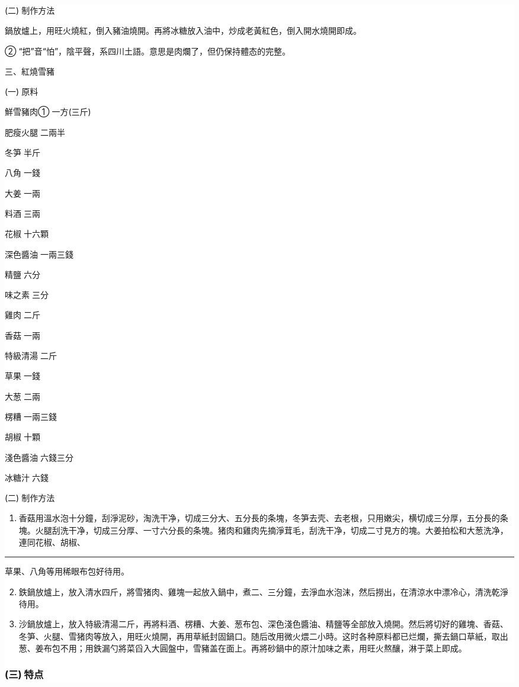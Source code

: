 (二) 制作方法

鍋放爐上，用旺火燒紅，倒入豬油燒開。再將冰糖放入油中，炒成老黃紅色，倒入開水燒開即成。

② “把”音“怕”，陰平聲，系四川土語。意思是肉爛了，但仍保持體态的完整。

三、紅燒雪豬

(一) 原料

鮮雪豬肉① 一方(三斤)

肥瘦火腿 二兩半

冬笋 半斤

八角 一錢

大姜 一兩

料酒 三兩

花椒 十六顆

深色醬油 一兩三錢

精鹽 六分

味之素 三分

雞肉 二斤

香菇 一兩

特級清湯 二斤

草果 一錢

大葱 二兩

楞糟 一兩三錢

胡椒 十顆

淺色醬油 六錢三分

冰糖汁 六錢

(二) 制作方法

1. 香菇用溫水泡十分鐘，刮淨泥砂，淘洗干净，切成三分大、五分長的条塊，冬笋去壳、去老根，只用嫩尖，横切成三分厚，五分長的条塊。火腿刮洗干净，切成三分厚、一寸六分長的条塊。猪肉和雞肉先摘淨茸毛，刮洗干净，切成二寸見方的塊。大姜拍松和大葱洗净，連同花椒、胡椒、

***

草果、八角等用稀眼布包好待用。

2. 鉄鍋放爐上，放入清水四斤，將雪猪肉、雞塊一起放入鍋中，煮二、三分鐘，去淨血水泡沫，然后撈出，在清涼水中漂冷心，清洗乾淨待用。

3. 沙鍋放爐上，放入特級清湯二斤，再將料酒、楞糟、大姜、葱布包、深色淺色醬油、精鹽等全部放入燒開。然后將切好的雞塊、香菇、冬笋、火腿、雪猪肉等放入，用旺火燒開，再用草紙封固鍋口。随后改用微火煨二小時。这时各种原料都已烂爛，撕去鍋口草紙，取出葱、姜布包不用；用鉄漏勺將菜舀入大圓盤中，雪豬盖在面上。再將砂鍋中的原汁加味之素，用旺火熬釀，淋于菜上即成。

### (三) 特点
